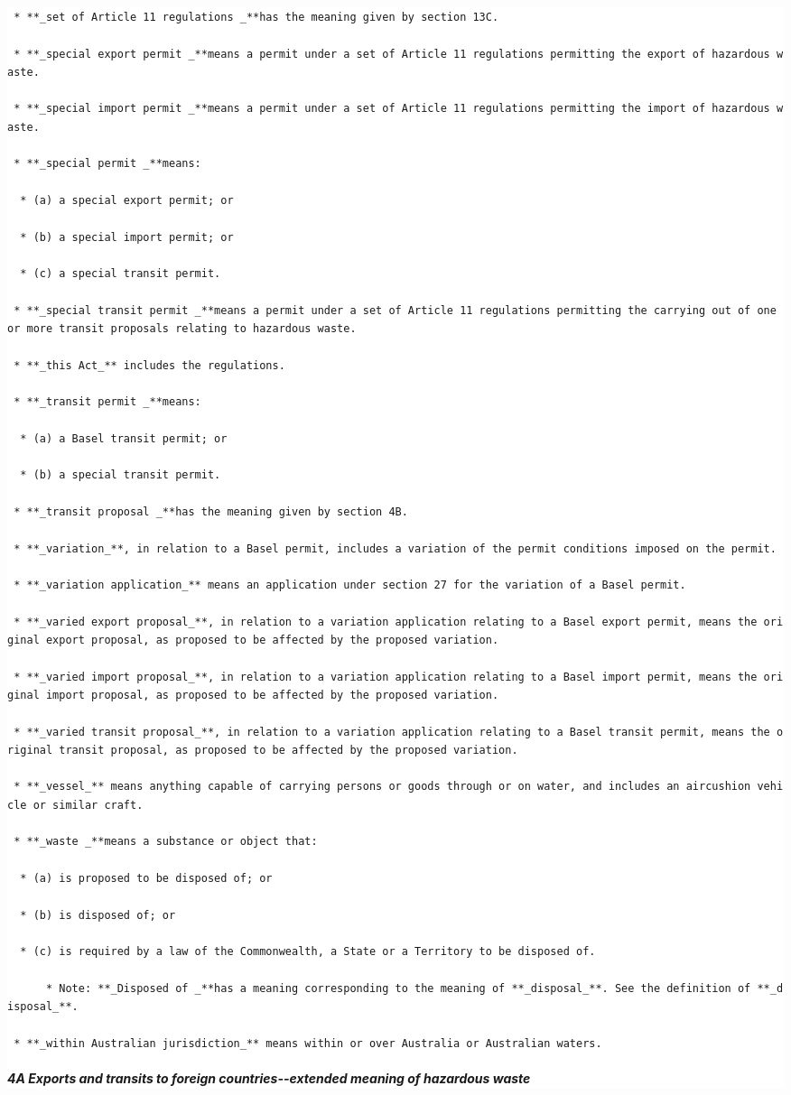      * **_set of Article 11 regulations _**has the meaning given by section 13C.

     * **_special export permit _**means a permit under a set of Article 11 regulations permitting the export of hazardous waste.

     * **_special import permit _**means a permit under a set of Article 11 regulations permitting the import of hazardous waste.

     * **_special permit _**means:

      * (a) a special export permit; or

      * (b) a special import permit; or

      * (c) a special transit permit.

     * **_special transit permit _**means a permit under a set of Article 11 regulations permitting the carrying out of one or more transit proposals relating to hazardous waste.

     * **_this Act_** includes the regulations.

     * **_transit permit _**means:

      * (a) a Basel transit permit; or

      * (b) a special transit permit.

     * **_transit proposal _**has the meaning given by section 4B.

     * **_variation_**, in relation to a Basel permit, includes a variation of the permit conditions imposed on the permit.

     * **_variation application_** means an application under section 27 for the variation of a Basel permit.

     * **_varied export proposal_**, in relation to a variation application relating to a Basel export permit, means the original export proposal, as proposed to be affected by the proposed variation.

     * **_varied import proposal_**, in relation to a variation application relating to a Basel import permit, means the original import proposal, as proposed to be affected by the proposed variation.

     * **_varied transit proposal_**, in relation to a variation application relating to a Basel transit permit, means the original transit proposal, as proposed to be affected by the proposed variation.

     * **_vessel_** means anything capable of carrying persons or goods through or on water, and includes an aircushion vehicle or similar craft.

     * **_waste _**means a substance or object that:

      * (a) is proposed to be disposed of; or

      * (b) is disposed of; or

      * (c) is required by a law of the Commonwealth, a State or a Territory to be disposed of.

          * Note: **_Disposed of _**has a meaning corresponding to the meaning of **_disposal_**. See the definition of **_disposal_**.

     * **_within Australian jurisdiction_** means within or over Australia or Australian waters.

##### 4A  Exports and transits to foreign countries--extended meaning of hazardous waste
